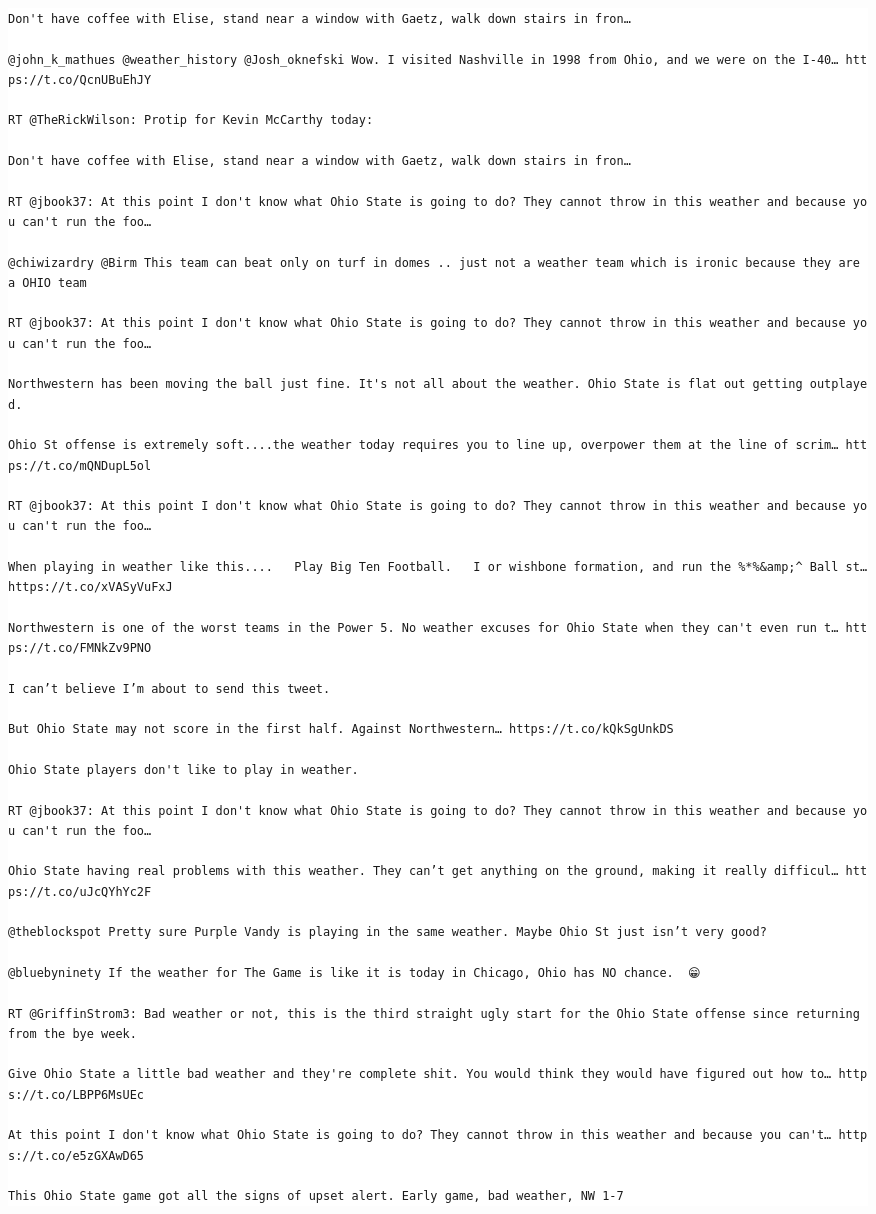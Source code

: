     Don't have coffee with Elise, stand near a window with Gaetz, walk down stairs in fron… 

    @john_k_mathues @weather_history @Josh_oknefski Wow. I visited Nashville in 1998 from Ohio, and we were on the I-40… https://t.co/QcnUBuEhJY 

    RT @TheRickWilson: Protip for Kevin McCarthy today:

    Don't have coffee with Elise, stand near a window with Gaetz, walk down stairs in fron… 

    RT @jbook37: At this point I don't know what Ohio State is going to do? They cannot throw in this weather and because you can't run the foo… 

    @chiwizardry @Birm This team can beat only on turf in domes .. just not a weather team which is ironic because they are a OHIO team 

    RT @jbook37: At this point I don't know what Ohio State is going to do? They cannot throw in this weather and because you can't run the foo… 

    Northwestern has been moving the ball just fine. It's not all about the weather. Ohio State is flat out getting outplayed. 

    Ohio St offense is extremely soft....the weather today requires you to line up, overpower them at the line of scrim… https://t.co/mQNDupL5ol 

    RT @jbook37: At this point I don't know what Ohio State is going to do? They cannot throw in this weather and because you can't run the foo… 

    When playing in weather like this....   Play Big Ten Football.   I or wishbone formation, and run the %*%&amp;^ Ball st… https://t.co/xVASyVuFxJ 

    Northwestern is one of the worst teams in the Power 5. No weather excuses for Ohio State when they can't even run t… https://t.co/FMNkZv9PNO 

    I can’t believe I’m about to send this tweet.

    But Ohio State may not score in the first half. Against Northwestern… https://t.co/kQkSgUnkDS 

    Ohio State players don't like to play in weather. 

    RT @jbook37: At this point I don't know what Ohio State is going to do? They cannot throw in this weather and because you can't run the foo… 

    Ohio State having real problems with this weather. They can’t get anything on the ground, making it really difficul… https://t.co/uJcQYhYc2F 

    @theblockspot Pretty sure Purple Vandy is playing in the same weather. Maybe Ohio St just isn’t very good? 

    @bluebyninety If the weather for The Game is like it is today in Chicago, Ohio has NO chance.  😁 

    RT @GriffinStrom3: Bad weather or not, this is the third straight ugly start for the Ohio State offense since returning from the bye week. 

    Give Ohio State a little bad weather and they're complete shit. You would think they would have figured out how to… https://t.co/LBPP6MsUEc 

    At this point I don't know what Ohio State is going to do? They cannot throw in this weather and because you can't… https://t.co/e5zGXAwD65 

    This Ohio State game got all the signs of upset alert. Early game, bad weather, NW 1-7 
